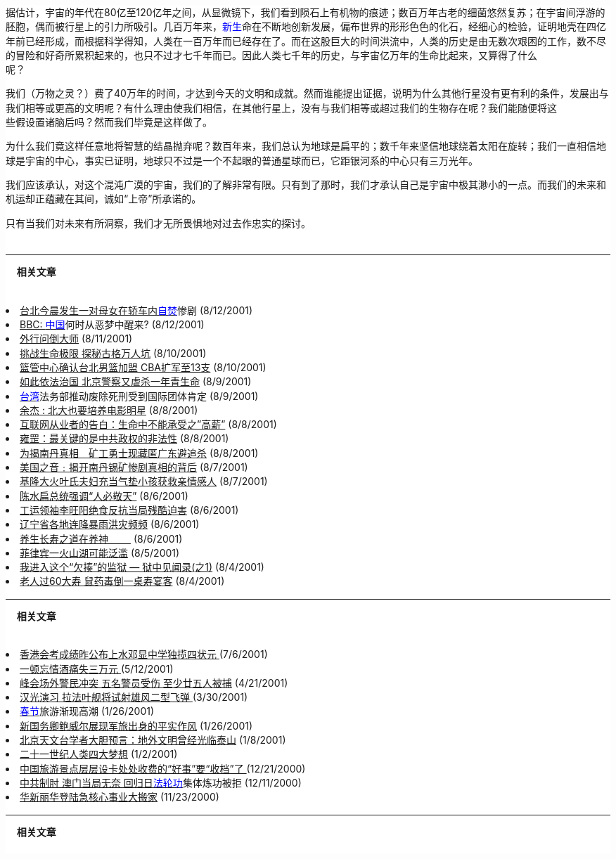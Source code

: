   <p>据估计，宇宙的年代在80亿至120亿年之间，从显微镜下，我们看到陨石上有机物的痕迹；数百万年古老的细菌悠然复苏；在宇宙间浮游的胚胞，偶而被行星上的引力所吸引。几百万年来，<ahref=http://xinsheng.net><font color=blue><ahref=http://xinsheng.net><font color=blue><ahref=http://xinsheng.net><font color=blue>新生</font></A></font></A></font></A>命在不断地创新发展，偏布世界的形形色色的化石，经细心的检验，证明地壳在四亿年前已经形成，而根据科学得知，人类在一百万年而已经存在了。而在这股巨大的时间洪流中，人类的历史是由无数次艰困的工作，数不尽的冒险和好奇所累积起来的，也只不过才七千年而已。因此人类七千年的历史，与宇宙亿万年的生命比起来，又算得了什么<br />呢？</p>
  <p>我们（万物之灵？）费了40万年的时间，才达到今天的文明和成就。然而谁能提出证据，说明为什么其他行星没有更有利的条件，发展出与我们相等或更高的文明呢？有什么理由使我们相信，在其他行星上，没有与我们相等或超过我们的生物存在呢？我们能随便将这<br />些假设置诸脑后吗？然而我们毕竟是这样做了。</p>
  <p>为什么我们竟这样任意地将智慧的结晶抛弃呢？数百年来，我们总认为地球是扁平的；数千年来坚信地球绕着太阳在旋转；我们一直相信地球是宇宙的中心，事实已证明，地球只不过是一个不起眼的普通星球而已，它距银河系的中心只有三万光年。</p>
  <p>我们应该承认，对这个混沌广漠的宇宙，我们的了解非常有限。只有到了那时，我们才承认自己是宇宙中极其渺小的一点。而我们的未来和机运却正蕴藏在其间，诚如“上帝”所承诺的。</p>
  <p>只有当我们对未来有所洞察，我们才无所畏惧地对过去作忠实的探讨。<br /> <font color=#ffffff>(http://www.dajiyuan.com)</font></p>
  <hr>  <p>&nbsp;&nbsp;&nbsp;&nbsp;<b><FONTCOLOR=red>相关文章</FONT></b><br /> &nbsp;&nbsp;&nbsp;&nbsp; </p>
  <li> <a href=newscontent.asp?ID=118734 target=_blank class=ltnn>台北今晨发生一对母女在轿车内<ahref=https://www.epochtimes.com/news/epochnews/news/Focus.asp?Focus_ID=1681><font color=blue><ahref=https://www.epochtimes.com/news/epochnews/news/Focus.asp?Focus_ID=1681><font color=blue>自焚</font></a></font></A>惨剧 </a> (8/12/2001)&nbsp;&nbsp;&nbsp;&nbsp;  <li> <a href=newscontent.asp?ID=118515 target=_blank class=ltnn>BBC: <ahref=http://www3.epochtimes.com/news/epochnews/main/2.md#1><font color=blue><ahref=http://www3.epochtimes.com/news/epochnews/main/2.md#1><font color=blue>中国</font></a></font></A>何时从恶梦中醒来?</a> (8/12/2001)&nbsp;&nbsp;&nbsp;&nbsp;  <li> <a href=newscontent.asp?ID=118408 target=_blank class=ltnn>外行问倒大师</a> (8/11/2001)&nbsp;&nbsp;&nbsp;&nbsp;  <li> <a href=newscontent.asp?ID=118208 target=_blank class=ltnn>挑战生命极限 探秘古格万人坑</a> (8/10/2001)&nbsp;&nbsp;&nbsp;&nbsp;  <li> <a href=newscontent.asp?ID=118001 target=_blank class=ltnn>篮管中心确认台北男篮加盟 CBA扩军至13支</a> (8/10/2001)&nbsp;&nbsp;&nbsp;&nbsp;  <li> <a href=newscontent.asp?ID=117870 target=_blank class=ltnn>如此依法治国 北京警察又虐杀一年青生命</a> (8/9/2001)&nbsp;&nbsp;&nbsp;&nbsp;  <li> <a href=newscontent.asp?ID=117721 target=_blank class=ltnn><ahref=http://www3.epochtimes.com/news/epochnews/main/3.md#1><font color=blue><ahref=http://www3.epochtimes.com/news/epochnews/main/3.md#1><font color=blue>台湾</font></a></font></A>法务部推动废除死刑受到国际团体肯定</a> (8/9/2001)&nbsp;&nbsp;&nbsp;&nbsp;  <li> <a href=newscontent.asp?ID=117534 target=_blank class=ltnn>余杰 : 北大也要培养电影明星</a> (8/8/2001)&nbsp;&nbsp;&nbsp;&nbsp;  <li> <a href=newscontent.asp?ID=117512 target=_blank class=ltnn>互联网从业者的告白：生命中不能承受之&#8221;高薪&#8221;</a> (8/8/2001)&nbsp;&nbsp;&nbsp;&nbsp;  <li> <a href=newscontent.asp?ID=117489 target=_blank class=ltnn>雍罡：最关键的是中共政权的非法性</a> (8/8/2001)&nbsp;&nbsp;&nbsp;&nbsp;  <li> <a href=newscontent.asp?ID=117379 target=_blank class=ltnn>为揭南丹真相　矿工勇士现藏匿广东避追杀</a> (8/8/2001)&nbsp;&nbsp;&nbsp;&nbsp;  <li> <a href=newscontent.asp?ID=117257 target=_blank class=ltnn>美国之音﹕揭开南丹锡矿惨剧真相的背后</a> (8/7/2001)&nbsp;&nbsp;&nbsp;&nbsp;  <li> <a href=newscontent.asp?ID=117072 target=_blank class=ltnn>基隆大火叶氏夫妇充当气垫小孩获救亲情感人</a> (8/7/2001)&nbsp;&nbsp;&nbsp;&nbsp;  <li> <a href=newscontent.asp?ID=116871 target=_blank class=ltnn>陈水扁总统强调“人必敬天”</a> (8/6/2001)&nbsp;&nbsp;&nbsp;&nbsp;  <li> <a href=newscontent.asp?ID=116838 target=_blank class=ltnn>工运领袖李旺阳绝食反抗当局残酷迫害</a> (8/6/2001)&nbsp;&nbsp;&nbsp;&nbsp;  <li> <a href=newscontent.asp?ID=116767 target=_blank class=ltnn>辽宁省各地连降暴雨洪灾频频</a> (8/6/2001)&nbsp;&nbsp;&nbsp;&nbsp;  <li> <a href=newscontent.asp?ID=116725 target=_blank class=ltnn>养生长寿之道在养神 　　</a> (8/6/2001)&nbsp;&nbsp;&nbsp;&nbsp;  <li> <a href=newscontent.asp?ID=116363 target=_blank class=ltnn>菲律宾一火山湖可能泛滥</a> (8/5/2001)&nbsp;&nbsp;&nbsp;&nbsp;  <li> <a href=newscontent.asp?ID=116280 target=_blank class=ltnn>我进入这个“欠揍”的监狱 &#8212; 狱中见闻录(之1)</a> (8/4/2001)&nbsp;&nbsp;&nbsp;&nbsp;  <li> <a href=newscontent.asp?ID=116237 target=_blank class=ltnn>老人过60大寿 鼠药毒倒一桌寿宴客</a> (8/4/2001)<br />  <hr>  <p>&nbsp;&nbsp;&nbsp;&nbsp;<b><FONTCOLOR=red>相关文章</FONT></b><br /> &nbsp;&nbsp;&nbsp;&nbsp; </p>
  <li> <a href=newscontent.asp?ID=107139 target=_blank class=ltnn>香港会考成绩昨公布上水邓显中学独揽四状元 </a> (7/6/2001)&nbsp;&nbsp;&nbsp;&nbsp;  <li> <a href=newscontent.asp?ID=87614 target=_blank class=ltnn>一顿忘情酒痛失三万元 </a> (5/12/2001)&nbsp;&nbsp;&nbsp;&nbsp;  <li> <a href=newscontent.asp?ID=79130 target=_blank class=ltnn>峰会场外警民冲突 五名警员受伤 至少廿五人被捕</a> (4/21/2001)&nbsp;&nbsp;&nbsp;&nbsp;  <li> <a href=newscontent.asp?ID=70667 target=_blank class=ltnn>汉光演习 拉法叶舰将试射雄风二型飞弹 </a> (3/30/2001)&nbsp;&nbsp;&nbsp;&nbsp;  <li> <a href=newscontent.asp?ID=39716 target=_blank class=ltnn><ahref=http://www3.epochtimes.com/news/epochnews/main/topicsearch.asp?keyword=springday><font color=blue>春节</font></a>旅游渐现高潮 </a> (1/26/2001)&nbsp;&nbsp;&nbsp;&nbsp;  <li> <a href=newscontent.asp?ID=39592 target=_blank class=ltnn>新国务卿鲍威尔展现军旅出身的平实作风</a> (1/26/2001)&nbsp;&nbsp;&nbsp;&nbsp;  <li> <a href=newscontent.asp?ID=31292 target=_blank class=ltnn>北京天文台学者大胆预言：地外文明曾经光临泰山</a> (1/8/2001)&nbsp;&nbsp;&nbsp;&nbsp;  <li> <a href=newscontent.asp?ID=28830 target=_blank class=ltnn>二十一世纪人类四大梦想</a> (1/2/2001)&nbsp;&nbsp;&nbsp;&nbsp;  <li> <a href=newscontent.asp?ID=25823 target=_blank class=ltnn>中国旅游景点层层设卡处处收费的“好事”要“收档”了 </a> (12/21/2000)&nbsp;&nbsp;&nbsp;&nbsp;  <li> <a href=newscontent.asp?ID=23577 target=_blank class=ltnn>中共制肘 澳门当局无奈 回归日<ahref=http://falundafa.org><font color=blue>法轮功</font></a>集体炼功被拒</a> (12/11/2000)&nbsp;&nbsp;&nbsp;&nbsp;  <li> <a href=newscontent.asp?ID=11239 target=_blank class=ltnn>华新丽华登陆急核心事业大搬家</a> (11/23/2000)<br />  <hr>  <p>&nbsp;&nbsp;&nbsp;&nbsp;<b><FONTCOLOR=red>相关文章</FONT></b><br /> &nbsp;&nbsp;&nbsp;&nbsp; </p>